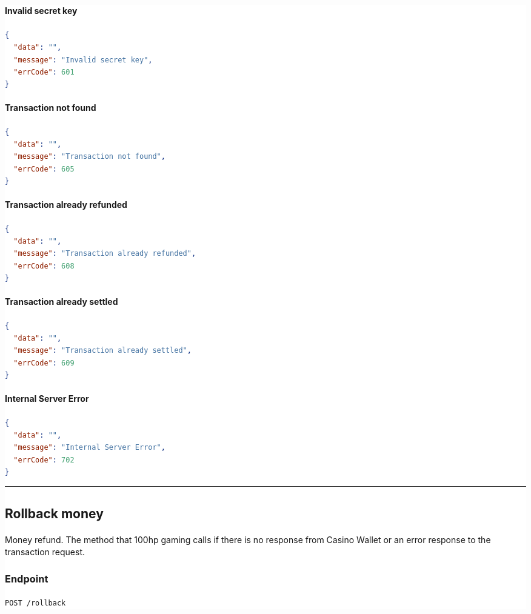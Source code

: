 #### Invalid secret key
```json
{
  "data": "",
  "message": "Invalid secret key",
  "errCode": 601
}
```

#### Transaction not found
```json
{
  "data": "",
  "message": "Transaction not found",
  "errCode": 605
}
```

#### Transaction already refunded
```json
{
  "data": "",
  "message": "Transaction already refunded",
  "errCode": 608
}
```

#### Transaction already settled
```json
{
  "data": "",
  "message": "Transaction already settled",
  "errCode": 609
}
```

#### Internal Server Error
```json
{
  "data": "",
  "message": "Internal Server Error",
  "errCode": 702
}
```

---

## Rollback money

Money refund. The method that 100hp gaming calls if there is no response from Casino Wallet or an error response to the transaction request.

### Endpoint
```
POST /rollback
```
